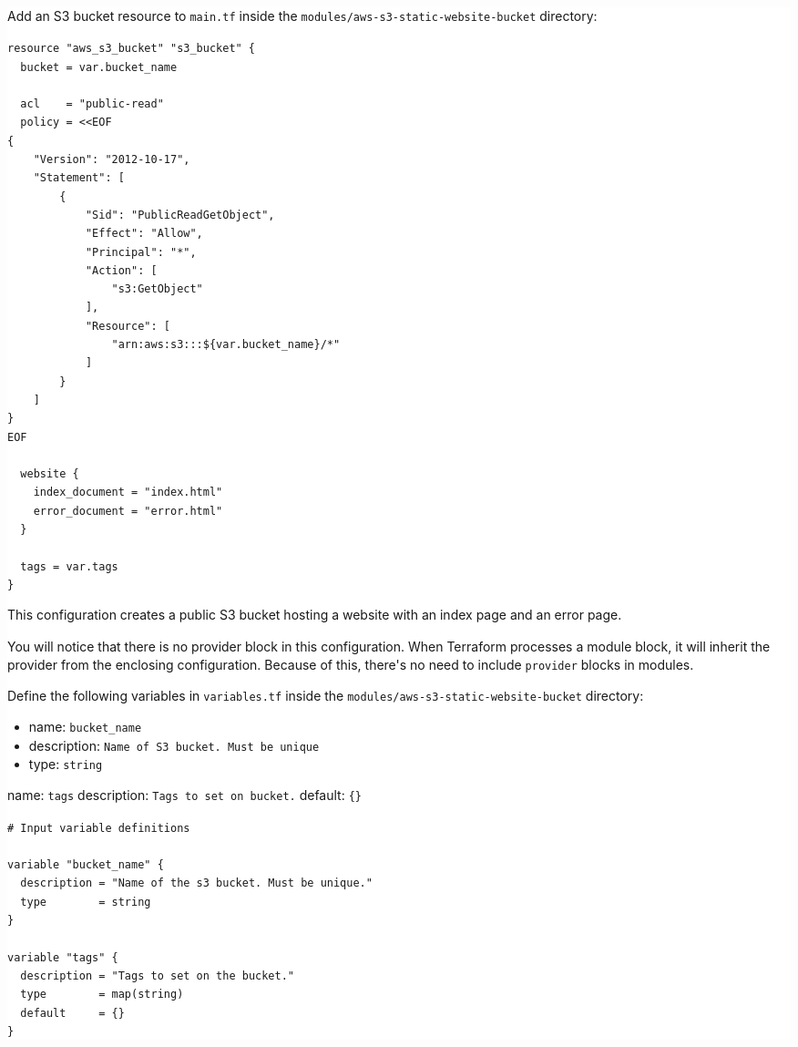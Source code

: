 Add an S3 bucket resource to `main.tf` inside the `modules/aws-s3-static-website-bucket` directory:

```hcl
resource "aws_s3_bucket" "s3_bucket" {
  bucket = var.bucket_name

  acl    = "public-read"
  policy = <<EOF
{
    "Version": "2012-10-17",
    "Statement": [
        {
            "Sid": "PublicReadGetObject",
            "Effect": "Allow",
            "Principal": "*",
            "Action": [
                "s3:GetObject"
            ],
            "Resource": [
                "arn:aws:s3:::${var.bucket_name}/*"
            ]
        }
    ]
}
EOF

  website {
    index_document = "index.html"
    error_document = "error.html"
  }

  tags = var.tags
}
```

This configuration creates a public S3 bucket hosting a website with an index page and an error page.

You will notice that there is no provider block in this configuration. When Terraform processes a module block, it will inherit the provider from the enclosing configuration. Because of this, there's no need to include `provider` blocks in modules.

Define the following variables in `variables.tf` inside the `modules/aws-s3-static-website-bucket` directory:

- name: `bucket_name`
- description: `Name of S3 bucket. Must be unique`
- type: `string`

name: `tags`
description: `Tags to set on bucket.`
default: `{}`

```hcl
# Input variable definitions

variable "bucket_name" {
  description = "Name of the s3 bucket. Must be unique."
  type        = string
}

variable "tags" {
  description = "Tags to set on the bucket."
  type        = map(string)
  default     = {}
}
```
